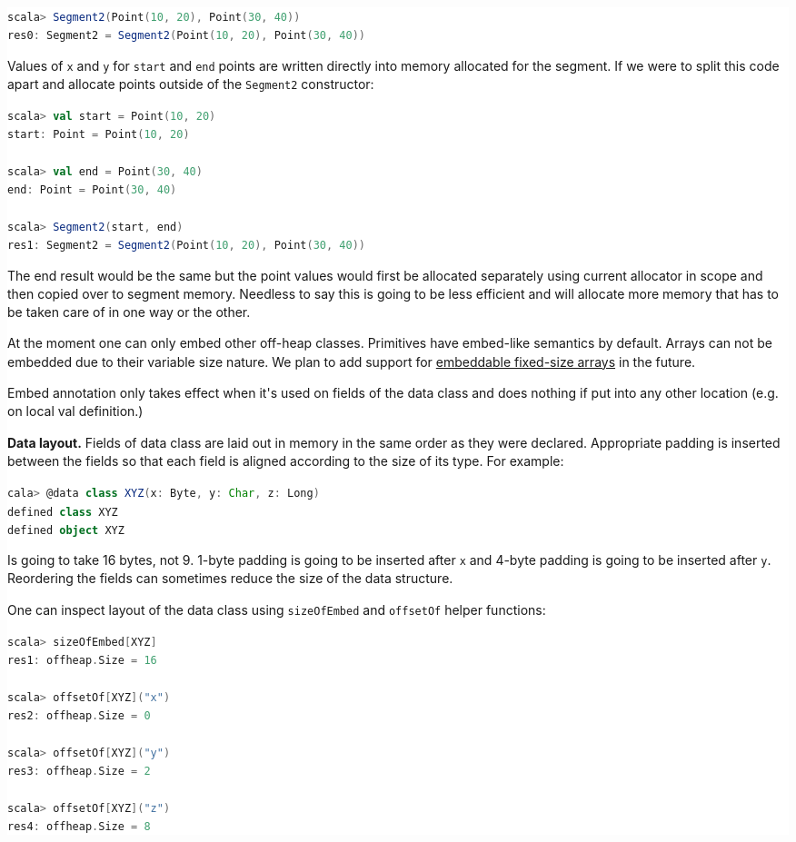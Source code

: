 ```scala
scala> Segment2(Point(10, 20), Point(30, 40))
res0: Segment2 = Segment2(Point(10, 20), Point(30, 40))
```

Values of `x` and `y` for `start` and `end` points are written directly into memory
allocated for the segment. If we were to split this code apart and allocate points
outside of the `Segment2` constructor:

```scala
scala> val start = Point(10, 20)
start: Point = Point(10, 20)

scala> val end = Point(30, 40)
end: Point = Point(30, 40)

scala> Segment2(start, end)
res1: Segment2 = Segment2(Point(10, 20), Point(30, 40))
```

The end result would be the same but the point values would first be allocated separately
using current allocator in scope and then copied over to segment memory. Needless to say
this is going to be less efficient and will allocate more memory that has to be taken care
of in one way or the other.

At the moment one can only embed other off-heap classes. Primitives have embed-like
semantics by default. Arrays can not be embedded due to their variable size nature. We
plan to add support for
[embeddable fixed-size arrays](https://github.com/densh/scala-offheap/issues/47) in the future.

Embed annotation only takes effect when it's used on fields of the data class and does
nothing if put into any other location (e.g. on local val definition.)

**Data layout.** Fields of data class are laid out in memory in the same order
as they were declared. Appropriate padding is inserted between the fields so that
each field is aligned according to the size of its type. For example:

```scala
cala> @data class XYZ(x: Byte, y: Char, z: Long)
defined class XYZ
defined object XYZ
```

Is going to take 16 bytes, not 9. 1-byte padding is going to be inserted after `x` and
4-byte padding is going to be inserted after `y`. Reordering the fields can sometimes
reduce the size of the data structure.

One can inspect layout of the data class using `sizeOfEmbed` and `offsetOf` helper
functions:

```scala
scala> sizeOfEmbed[XYZ]
res1: offheap.Size = 16

scala> offsetOf[XYZ]("x")
res2: offheap.Size = 0

scala> offsetOf[XYZ]("y")
res3: offheap.Size = 2

scala> offsetOf[XYZ]("z")
res4: offheap.Size = 8
```
